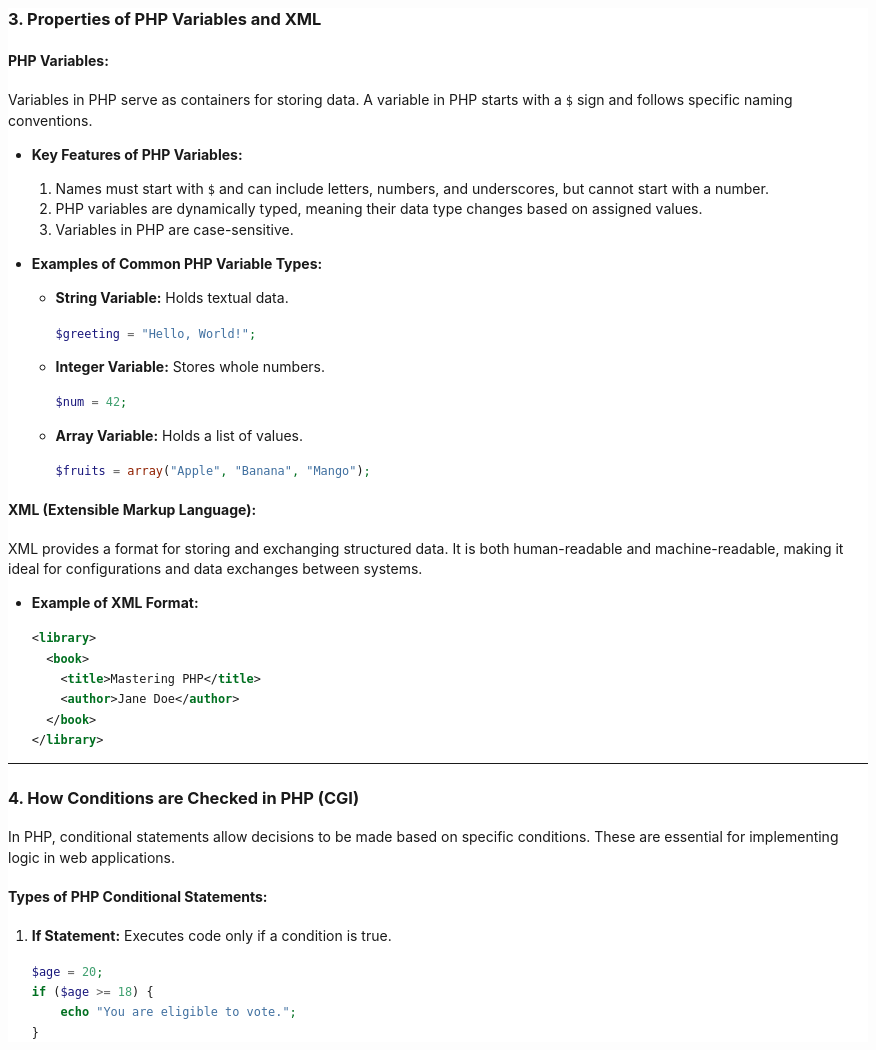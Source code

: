 
### 3. Properties of PHP Variables and XML

#### PHP Variables:
Variables in PHP serve as containers for storing data. A variable in PHP starts with a `$` sign and follows specific naming conventions.

- **Key Features of PHP Variables:**
  1. Names must start with `$` and can include letters, numbers, and underscores, but cannot start with a number.
  2. PHP variables are dynamically typed, meaning their data type changes based on assigned values.
  3. Variables in PHP are case-sensitive.

- **Examples of Common PHP Variable Types:**
  - **String Variable:** Holds textual data.
    ```php
    $greeting = "Hello, World!";
    ```
  - **Integer Variable:** Stores whole numbers.
    ```php
    $num = 42;
    ```
  - **Array Variable:** Holds a list of values.
    ```php
    $fruits = array("Apple", "Banana", "Mango");
    ```

#### XML (Extensible Markup Language):
XML provides a format for storing and exchanging structured data. It is both human-readable and machine-readable, making it ideal for configurations and data exchanges between systems.

- **Example of XML Format:**
  ```xml
  <library>
    <book>
      <title>Mastering PHP</title>
      <author>Jane Doe</author>
    </book>
  </library>
  ```

---

### 4. How Conditions are Checked in PHP (CGI)
In PHP, conditional statements allow decisions to be made based on specific conditions. These are essential for implementing logic in web applications.

#### Types of PHP Conditional Statements:

1. **If Statement:** Executes code only if a condition is true.
   ```php
   $age = 20;
   if ($age >= 18) {
       echo "You are eligible to vote.";
   }
   ```
